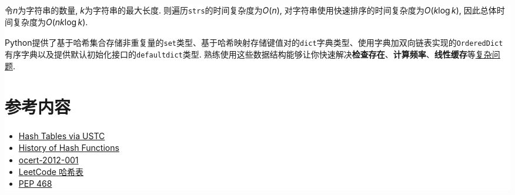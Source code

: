 令$n$为字符串的数量, $k$为字符串的最大长度. 则遍历`strs`的时间复杂度为$O(n)$, 对字符串使用快速排序的时间复杂度为$O(k\log{k})$, 因此总体时间复杂度为$O(nk\log{k})$.

Python提供了基于哈希集合存储非重复量的`set`类型、基于哈希映射存储键值对的`dict`字典类型、使用字典加双向链表实现的`OrderedDict`有序字典以及提供默认初始化接口的`defaultdict`类型. 熟练使用这些数据结构能够让你快速解决**检查存在**、**计算频率**、**线性缓存**等[复杂问题](https://leetcode-cn.com/explore/learn/card/hash-table/).

# 参考内容

* [Hash Tables via USTC](http://staff.ustc.edu.cn/~csli/graduate/algorithms/book6/chap12.htm)
* [History of Hash Functions](https://www.esat.kuleuven.be/cosic/publications/article-1532.pdf)
* [ocert-2012-001](http://ocert.org/advisories/ocert-2012-001.html)
* [LeetCode 哈希表](https://leetcode-cn.com/explore/learn/card/hash-table/203/design-a-hash-table/797/)
* [PEP 468](https://www.python.org/dev/peps/pep-0468/)
